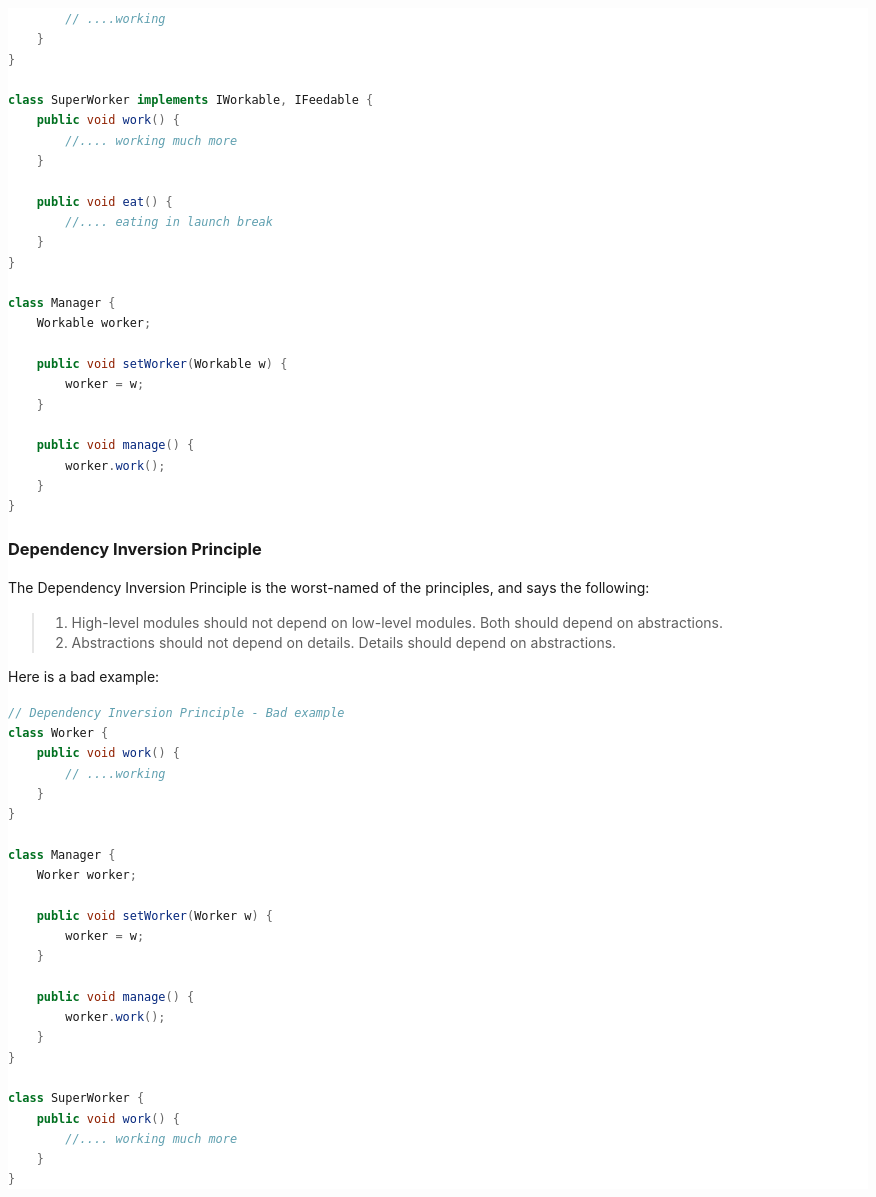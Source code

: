 ```java
		// ....working
	}
}

class SuperWorker implements IWorkable, IFeedable {
	public void work() {
		//.... working much more
	}

	public void eat() {
		//.... eating in launch break
	}
}

class Manager {
	Workable worker;

	public void setWorker(Workable w) {
		worker = w;
	}

	public void manage() {
		worker.work();
	}
}
```

### Dependency Inversion Principle

The Dependency Inversion Principle is the worst-named of the principles, and says the following:

> 1. High-level modules should not depend on low-level modules. Both should depend on abstractions.
> 2. Abstractions should not depend on details. Details should depend on abstractions.

Here is a bad example:

```java
// Dependency Inversion Principle - Bad example
class Worker {
	public void work() {
		// ....working
	}
}

class Manager {
	Worker worker;

	public void setWorker(Worker w) {
		worker = w;
	}

	public void manage() {
		worker.work();
	}
}

class SuperWorker {
	public void work() {
		//.... working much more
	}
}
```

